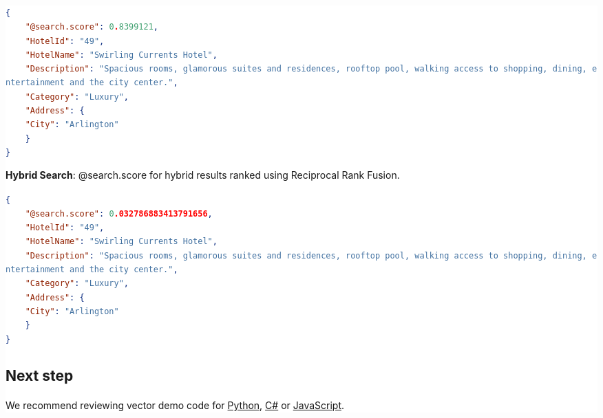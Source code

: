 ```json
{
    "@search.score": 0.8399121,
    "HotelId": "49",
    "HotelName": "Swirling Currents Hotel",
    "Description": "Spacious rooms, glamorous suites and residences, rooftop pool, walking access to shopping, dining, entertainment and the city center.",
    "Category": "Luxury",
    "Address": {
    "City": "Arlington"
    }
}
```

**Hybrid Search**: @search.score for hybrid results ranked using Reciprocal Rank Fusion.

```json
{
    "@search.score": 0.032786883413791656,
    "HotelId": "49",
    "HotelName": "Swirling Currents Hotel",
    "Description": "Spacious rooms, glamorous suites and residences, rooftop pool, walking access to shopping, dining, entertainment and the city center.",
    "Category": "Luxury",
    "Address": {
    "City": "Arlington"
    }
}
```

## Next step

We recommend reviewing vector demo code for [Python](https://github.com/Azure/azure-search-vector-samples/tree/main/demo-python), [C#](https://github.com/Azure/azure-search-vector-samples/tree/main/demo-dotnet) or [JavaScript](https://github.com/Azure/azure-search-vector-samples/tree/main/demo-javascript).

